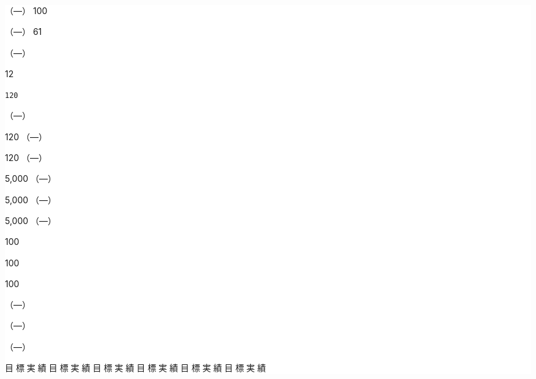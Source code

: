 （―）
100

（―）
61

（―）

12

    120

（―）

120
（―）

120
（―）

5,000
（―）

5,000
（―）

5,000
（―）

100

100

100

（―）

（―）

（―）

目
標
実
績
目
標
実
績
目
標
実
績
目
標
実
績
目
標
実
績
目
標
実
績
